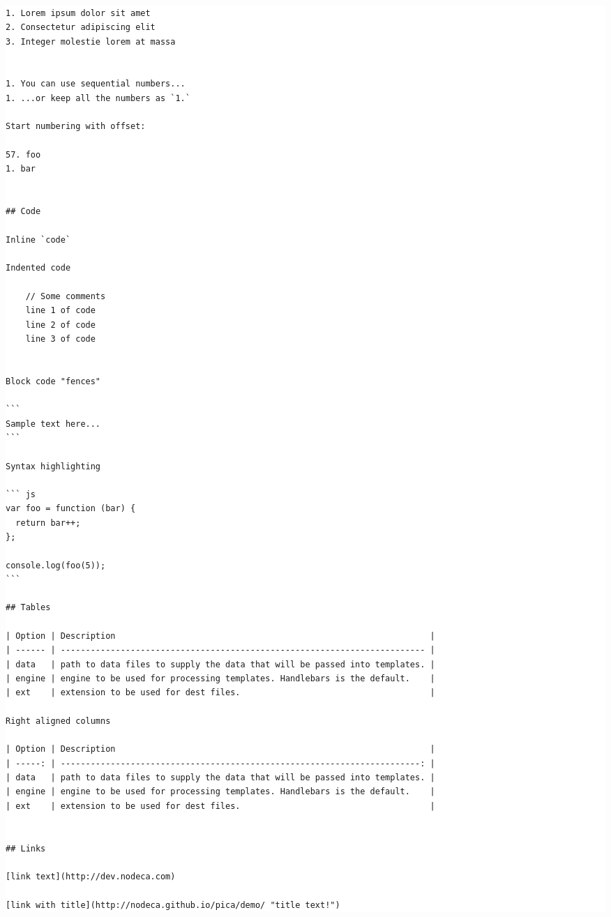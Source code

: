 ~~~
1. Lorem ipsum dolor sit amet
2. Consectetur adipiscing elit
3. Integer molestie lorem at massa


1. You can use sequential numbers...
1. ...or keep all the numbers as `1.`

Start numbering with offset:

57. foo
1. bar


## Code

Inline `code`

Indented code

    // Some comments
    line 1 of code
    line 2 of code
    line 3 of code


Block code "fences"

```
Sample text here...
```

Syntax highlighting

``` js
var foo = function (bar) {
  return bar++;
};

console.log(foo(5));
```

## Tables

| Option | Description                                                               |
| ------ | ------------------------------------------------------------------------- |
| data   | path to data files to supply the data that will be passed into templates. |
| engine | engine to be used for processing templates. Handlebars is the default.    |
| ext    | extension to be used for dest files.                                      |

Right aligned columns

| Option | Description                                                               |
| -----: | ------------------------------------------------------------------------: |
| data   | path to data files to supply the data that will be passed into templates. |
| engine | engine to be used for processing templates. Handlebars is the default.    |
| ext    | extension to be used for dest files.                                      |


## Links

[link text](http://dev.nodeca.com)

[link with title](http://nodeca.github.io/pica/demo/ "title text!")
~~~